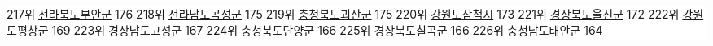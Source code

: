   <tr>
    <td>217위</td>
    <td><a href="/apt/전라북도부안군{dong}">전라북도부안군</a></td>
    <td>176</td>
  </tr>

  <tr>
    <td>218위</td>
    <td><a href="/apt/전라남도곡성군{dong}">전라남도곡성군</a></td>
    <td>175</td>
  </tr>

  <tr>
    <td>219위</td>
    <td><a href="/apt/충청북도괴산군{dong}">충청북도괴산군</a></td>
    <td>175</td>
  </tr>

  <tr>
    <td>220위</td>
    <td><a href="/apt/강원도삼척시{dong}">강원도삼척시</a></td>
    <td>173</td>
  </tr>

  <tr>
    <td>221위</td>
    <td><a href="/apt/경상북도울진군{dong}">경상북도울진군</a></td>
    <td>172</td>
  </tr>

  <tr>
    <td>222위</td>
    <td><a href="/apt/강원도평창군{dong}">강원도평창군</a></td>
    <td>169</td>
  </tr>

  <tr>
    <td>223위</td>
    <td><a href="/apt/경상남도고성군{dong}">경상남도고성군</a></td>
    <td>167</td>
  </tr>

  <tr>
    <td>224위</td>
    <td><a href="/apt/충청북도단양군{dong}">충청북도단양군</a></td>
    <td>166</td>
  </tr>

  <tr>
    <td>225위</td>
    <td><a href="/apt/경상북도칠곡군{dong}">경상북도칠곡군</a></td>
    <td>166</td>
  </tr>

  <tr>
    <td>226위</td>
    <td><a href="/apt/충청남도태안군{dong}">충청남도태안군</a></td>
    <td>164</td>
  </tr>
